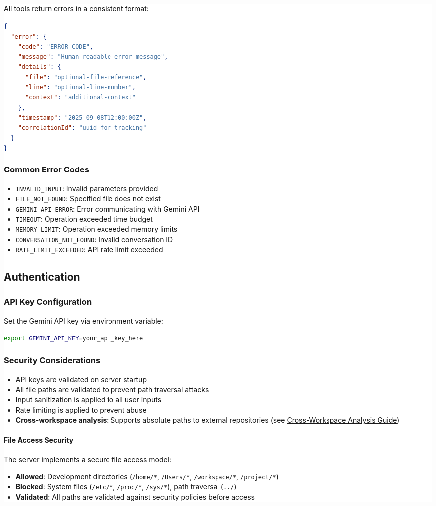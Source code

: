 All tools return errors in a consistent format:

```json
{
  "error": {
    "code": "ERROR_CODE",
    "message": "Human-readable error message",
    "details": {
      "file": "optional-file-reference",
      "line": "optional-line-number",
      "context": "additional-context"
    },
    "timestamp": "2025-09-08T12:00:00Z",
    "correlationId": "uuid-for-tracking"
  }
}
```

### Common Error Codes

- `INVALID_INPUT`: Invalid parameters provided
- `FILE_NOT_FOUND`: Specified file does not exist
- `GEMINI_API_ERROR`: Error communicating with Gemini API
- `TIMEOUT`: Operation exceeded time budget
- `MEMORY_LIMIT`: Operation exceeded memory limits
- `CONVERSATION_NOT_FOUND`: Invalid conversation ID
- `RATE_LIMIT_EXCEEDED`: API rate limit exceeded

## Authentication

### API Key Configuration

Set the Gemini API key via environment variable:

```bash
export GEMINI_API_KEY=your_api_key_here
```

### Security Considerations

- API keys are validated on server startup
- All file paths are validated to prevent path traversal attacks
- Input sanitization is applied to all user inputs
- Rate limiting is applied to prevent abuse
- **Cross-workspace analysis**: Supports absolute paths to external repositories (see [Cross-Workspace Analysis Guide](../guides/cross-workspace-analysis.md))

#### File Access Security

The server implements a secure file access model:

- **Allowed**: Development directories (`/home/*`, `/Users/*`, `/workspace/*`, `/project/*`)
- **Blocked**: System files (`/etc/*`, `/proc/*`, `/sys/*`), path traversal (`../`)
- **Validated**: All paths are validated against security policies before access
